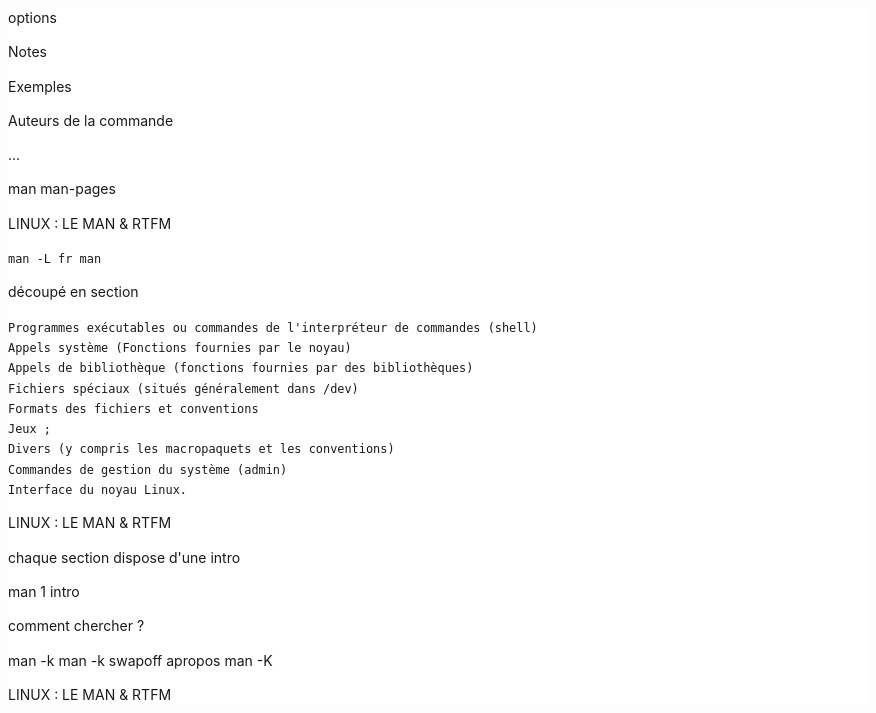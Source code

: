 
options


Notes


Exemples


Auteurs de la commande


...





man man-pages




LINUX : LE MAN & RTFM

```
man -L fr man
```

découpé en section


    Programmes exécutables ou commandes de l'interpréteur de commandes (shell) 
    Appels système (Fonctions fournies par le noyau)
    Appels de bibliothèque (fonctions fournies par des bibliothèques)
    Fichiers spéciaux (situés généralement dans /dev)
    Formats des fichiers et conventions
    Jeux ;
    Divers (y compris les macropaquets et les conventions)
    Commandes de gestion du système (admin)
    Interface du noyau Linux.




LINUX : LE MAN & RTFM


chaque section dispose d'une intro


man 1 intro



comment chercher ?


man -k <recherche>
man -k swapoff
apropos <recherche>
man -K <recherche> 




LINUX : LE MAN & RTFM
